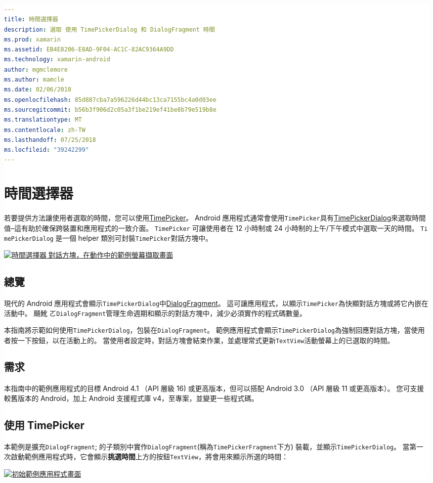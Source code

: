 ```yaml
---
title: 時間選擇器
description: 選取 使用 TimePickerDialog 和 DialogFragment 時間
ms.prod: xamarin
ms.assetid: EB4E8206-E8AD-9F04-AC1C-82AC9364A9DD
ms.technology: xamarin-android
author: mgmclemore
ms.author: mamcle
ms.date: 02/06/2018
ms.openlocfilehash: 85d887cba7a596226d44bc13ca7155bc4a0d03ee
ms.sourcegitcommit: b56b3f906d2c05a3f1be219ef41be8b79e519b8e
ms.translationtype: MT
ms.contentlocale: zh-TW
ms.lasthandoff: 07/25/2018
ms.locfileid: "39242299"
---
```

# <a name="time-picker"></a>時間選擇器

若要提供方法讓使用者選取的時間，您可以使用[TimePicker](https://developer.xamarin.com/api/type/Android.Widget.TimePicker/)。 Android 應用程式通常會使用`TimePicker`具有[TimePickerDialog](https://developer.xamarin.com/api/type/Android.App.TimePickerDialog/)來選取時間值&ndash;這有助於確保跨裝置和應用程式的一致介面。 `TimePicker` 可讓使用者在 12 小時制或 24 小時制的上午/下午模式中選取一天的時間。
`TimePickerDialog` 是一個 helper 類別可封裝`TimePicker`對話方塊中。

[![時間選擇器 對話方塊，在動作中的範例螢幕擷取畫面](time-picker-images/01-example-screen-sml.png)](time-picker-images/01-example-screen.png#lightbox)

## <a name="overview"></a>總覽

現代的 Android 應用程式會顯示`TimePickerDialog`中[DialogFragment](https://developer.xamarin.com/api/type/Android.App.DialogFragment/)。 這可讓應用程式，以顯示`TimePicker`為快顯對話方塊或將它內嵌在活動中。 颾魤 ㄛ`DialogFragment`管理生命週期和顯示的對話方塊中，減少必須實作的程式碼數量。

本指南將示範如何使用`TimePickerDialog`，包裝在`DialogFragment`。 範例應用程式會顯示`TimePickerDialog`為強制回應對話方塊，當使用者按一下按鈕，以在活動上的。 當使用者設定時，對話方塊會結束作業，並處理常式更新`TextView`活動螢幕上的已選取的時間。

## <a name="requirements"></a>需求

本指南中的範例應用程式的目標 Android 4.1 （API 層級
16) 或更高版本，但可以搭配 Android 3.0 （API 層級 11 或更高版本）。 您可支援較舊版本的 Android，加上 Android 支援程式庫 v4，至專案，並變更一些程式碼。

## <a name="using-the-timepicker"></a>使用 TimePicker

本範例是擴充`DialogFragment`; 的子類別中實作`DialogFragment`(稱為`TimePickerFragment`下方) 裝載，並顯示`TimePickerDialog`。 當第一次啟動範例應用程式時，它會顯示**挑選時間**上方的按鈕`TextView`，將會用來顯示所選的時間：

[![初始範例應用程式畫面](time-picker-images/02-initial-app-screen-sml.png)](time-picker-images/02-initial-app-screen.png#lightbox)

